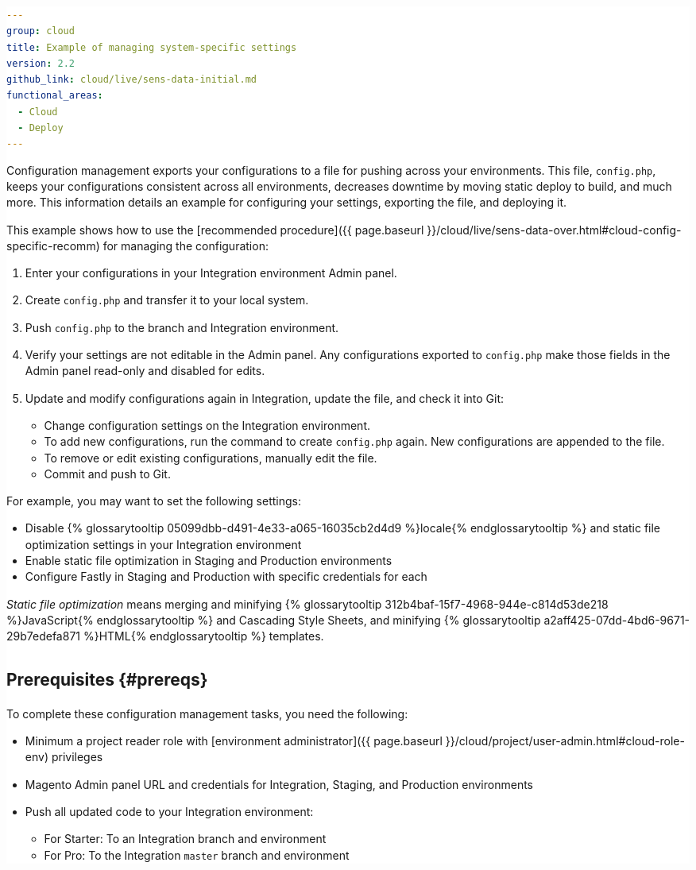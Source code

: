 ```yaml
---
group: cloud
title: Example of managing system-specific settings
version: 2.2
github_link: cloud/live/sens-data-initial.md
functional_areas:
  - Cloud
  - Deploy
---
```


Configuration management exports your configurations to a file for pushing across your environments. This file, `config.php`, keeps your configurations consistent across all environments, decreases downtime by moving static deploy to build, and much more. This information details an example for configuring your settings, exporting the file, and deploying it.

This example shows how to use the [recommended procedure]({{ page.baseurl }}/cloud/live/sens-data-over.html#cloud-config-specific-recomm) for managing the configuration:

1.	Enter your configurations in your Integration environment Admin panel.
2.	Create `config.php` and transfer it to your local system.
3.	Push `config.php` to the branch and Integration environment.
4.	Verify your settings are not editable in the Admin panel. Any configurations exported to `config.php` make those fields in the Admin panel read-only and disabled for edits.
5.	Update and modify configurations again in Integration, update the file, and check it into Git:

	*	Change configuration settings on the Integration environment.
	*	To add new configurations, run the command to create `config.php` again. New configurations are appended to the file.
	* To remove or edit existing configurations, manually edit the file.
	* Commit and push to Git.


For example, you may want to set the following settings:

* Disable {% glossarytooltip 05099dbb-d491-4e33-a065-16035cb2d4d9 %}locale{% endglossarytooltip %} and static file optimization settings in your Integration environment
* Enable static file optimization in Staging and Production environments
* Configure Fastly in Staging and Production with specific credentials for each

_Static file optimization_ means merging and minifying {% glossarytooltip 312b4baf-15f7-4968-944e-c814d53de218 %}JavaScript{% endglossarytooltip %} and Cascading Style Sheets, and minifying {% glossarytooltip a2aff425-07dd-4bd6-9671-29b7edefa871 %}HTML{% endglossarytooltip %} templates.

## Prerequisites {#prereqs}
To complete these configuration management tasks, you need the following:

* Minimum a project reader role with [environment administrator]({{ page.baseurl }}/cloud/project/user-admin.html#cloud-role-env) privileges
* Magento Admin panel URL and credentials for Integration, Staging, and Production environments
* Push all updated code to your Integration environment:

	* For Starter: To an Integration branch and environment
	* For Pro: To the Integration `master` branch and environment
